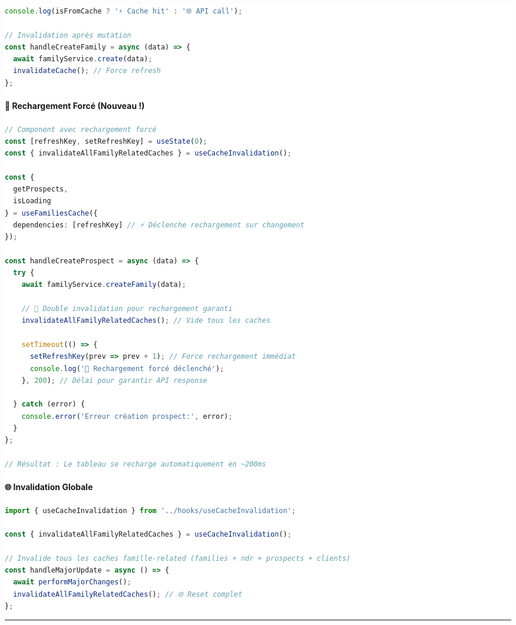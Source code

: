 ```typescript
console.log(isFromCache ? '⚡ Cache hit' : '🌐 API call');

// Invalidation après mutation
const handleCreateFamily = async (data) => {
  await familyService.create(data);
  invalidateCache(); // Force refresh
};
```

#### 🔄 Rechargement Forcé (Nouveau !)
```typescript
// Component avec rechargement forcé
const [refreshKey, setRefreshKey] = useState(0);
const { invalidateAllFamilyRelatedCaches } = useCacheInvalidation();

const {
  getProspects,
  isLoading
} = useFamiliesCache({
  dependencies: [refreshKey] // ⚡ Déclenche rechargement sur changement
});

const handleCreateProspect = async (data) => {
  try {
    await familyService.createFamily(data);
    
    // 🔄 Double invalidation pour rechargement garanti
    invalidateAllFamilyRelatedCaches(); // Vide tous les caches
    
    setTimeout(() => {
      setRefreshKey(prev => prev + 1); // Force rechargement immédiat
      console.log('🔄 Rechargement forcé déclenché');
    }, 200); // Délai pour garantir API response
    
  } catch (error) {
    console.error('Erreur création prospect:', error);
  }
};

// Résultat : Le tableau se recharge automatiquement en ~200ms
```

#### 🌐 Invalidation Globale
```typescript
import { useCacheInvalidation } from '../hooks/useCacheInvalidation';

const { invalidateAllFamilyRelatedCaches } = useCacheInvalidation();

// Invalide tous les caches famille-related (families + ndr + prospects + clients)
const handleMajorUpdate = async () => {
  await performMajorChanges();
  invalidateAllFamilyRelatedCaches(); // 🌐 Reset complet
};
```

---